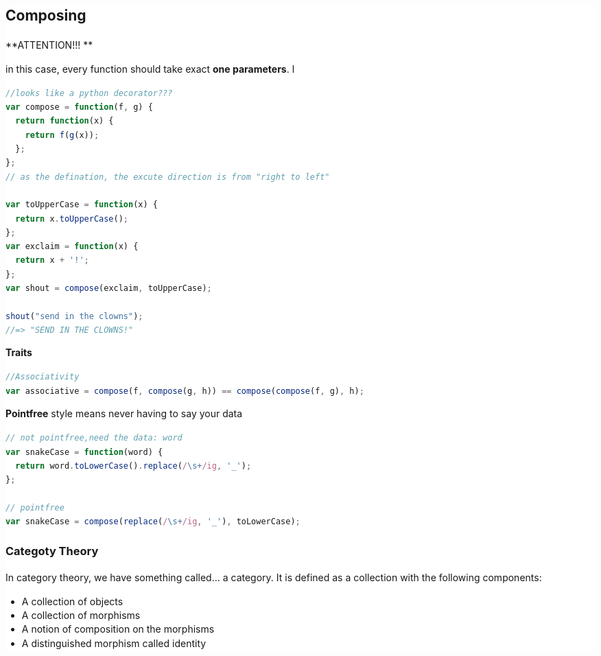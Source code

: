 ## Composing

**ATTENTION!!! **

in this case, every function should take exact **one parameters**. l

```js
//looks like a python decorator???
var compose = function(f, g) {
  return function(x) {
    return f(g(x));
  };
};
// as the defination, the excute direction is from "right to left"

var toUpperCase = function(x) {
  return x.toUpperCase();
};
var exclaim = function(x) {
  return x + '!';
};
var shout = compose(exclaim, toUpperCase);

shout("send in the clowns");
//=> "SEND IN THE CLOWNS!"
```

**Traits**

```js
//Associativity
var associative = compose(f, compose(g, h)) == compose(compose(f, g), h);
```

**Pointfree** style means never having to say your data

```js
// not pointfree,need the data: word
var snakeCase = function(word) {
  return word.toLowerCase().replace(/\s+/ig, '_');
};

// pointfree
var snakeCase = compose(replace(/\s+/ig, '_'), toLowerCase);
```

### Categoty Theory

In category theory, we have something called... a category. It is defined as a collection with the following components:

- A collection of objects
- A collection of morphisms
- A notion of composition on the morphisms
- A distinguished morphism called identity
